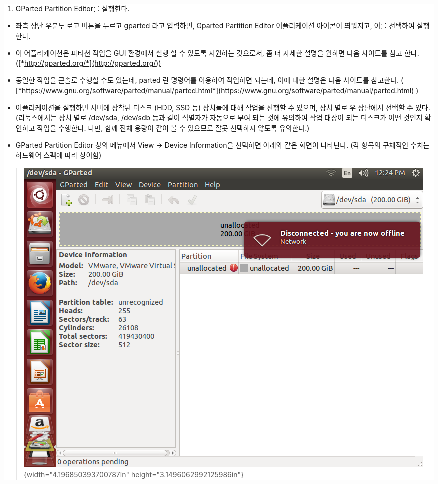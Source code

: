 1)  GParted Partition Editor를 실행한다.

  -   좌측 상단 우분투 로고 버튼을 누르고 gparted 라고 입력하면,
      Gparted Partition Editor 어플리케이션 아이콘이 띄워지고, 이를
      선택하여 실행한다.

  -   이 어플리케이션은 파티션 작업을 GUI 환경에서 실행 할 수 있도록
      지원하는 것으로서, 좀 더 자세한 설명을 원하면 다음 사이트를 참고
      한다. ([*http://gparted.org/*](http://gparted.org/))

  -   동일한 작업을 콘솔로 수행할 수도 있는데, parted 란 명령어를
      이용하여 작업하면 되는데, 이에 대한 설명은 다음 사이트를
      참고한다. (
      [*https://www.gnu.org/software/parted/manual/parted.html*](https://www.gnu.org/software/parted/manual/parted.html)
      )

  -   어플리케이션을 실행하면 서버에 장착된 디스크 (HDD, SSD 등)
      장치들에 대해 작업을 진행할 수 있으며, 장치 별로 우 상단에서
      선택할 수 있다. (리눅스에서는 장치 별로 /dev/sda, /dev/sdb 등과
      같이 식별자가 자동으로 부여 되는 것에 유의하여 작업 대상이 되는
      디스크가 어떤 것인지 확인하고 작업을 수행한다. 다만, 함께 전체
      용량이 같이 볼 수 있으므로 잘못 선택하지 않도록 유의한다.)

  -   GParted Partition Editor 창의 메뉴에서 View -&gt; Device
      Information을 선택하면 아래와 같은 화면이 나타난다. (각 항목의
      구체적인 수치는 하드웨어 스펙에 따라 상이함)

> ![](./images/doc1/image3.png){width="4.196850393700787in"
> height="3.1496062992125986in"}
